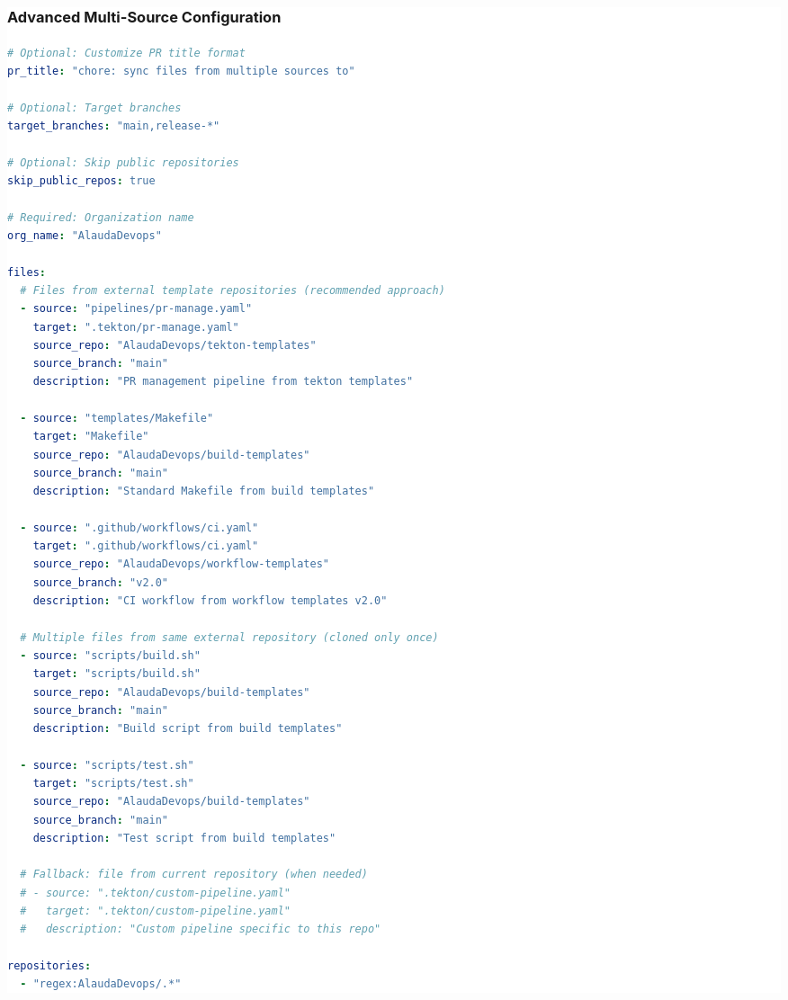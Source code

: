 ### Advanced Multi-Source Configuration

```yaml
# Optional: Customize PR title format
pr_title: "chore: sync files from multiple sources to"

# Optional: Target branches
target_branches: "main,release-*"

# Optional: Skip public repositories
skip_public_repos: true

# Required: Organization name
org_name: "AlaudaDevops"

files:
  # Files from external template repositories (recommended approach)
  - source: "pipelines/pr-manage.yaml"
    target: ".tekton/pr-manage.yaml"
    source_repo: "AlaudaDevops/tekton-templates"
    source_branch: "main"
    description: "PR management pipeline from tekton templates"

  - source: "templates/Makefile"
    target: "Makefile"
    source_repo: "AlaudaDevops/build-templates"
    source_branch: "main"
    description: "Standard Makefile from build templates"

  - source: ".github/workflows/ci.yaml"
    target: ".github/workflows/ci.yaml"
    source_repo: "AlaudaDevops/workflow-templates"
    source_branch: "v2.0"
    description: "CI workflow from workflow templates v2.0"

  # Multiple files from same external repository (cloned only once)
  - source: "scripts/build.sh"
    target: "scripts/build.sh"
    source_repo: "AlaudaDevops/build-templates"
    source_branch: "main"
    description: "Build script from build templates"

  - source: "scripts/test.sh"
    target: "scripts/test.sh"
    source_repo: "AlaudaDevops/build-templates"
    source_branch: "main"
    description: "Test script from build templates"

  # Fallback: file from current repository (when needed)
  # - source: ".tekton/custom-pipeline.yaml"
  #   target: ".tekton/custom-pipeline.yaml"
  #   description: "Custom pipeline specific to this repo"

repositories:
  - "regex:AlaudaDevops/.*"
```
